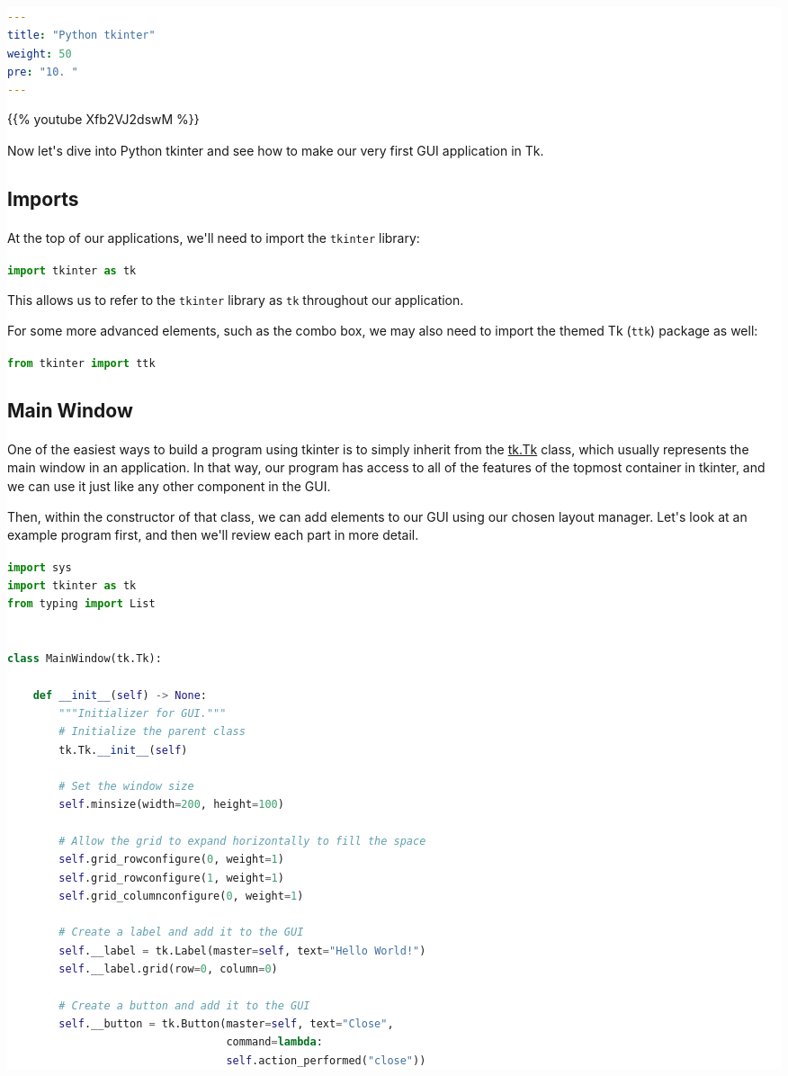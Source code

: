 ```yaml
---
title: "Python tkinter"
weight: 50
pre: "10. "
---
```

{{% youtube Xfb2VJ2dswM %}}

Now let's dive into Python tkinter and see how to make our very first GUI application in Tk. 

## Imports

At the top of our applications, we'll need to import the `tkinter` library:

```python
import tkinter as tk
```

This allows us to refer to the `tkinter` library as `tk` throughout our application. 

For some more advanced elements, such as the combo box, we may also need to import the themed Tk (`ttk`) package as well:

```python
from tkinter import ttk
```

## Main Window

One of the easiest ways to build a program using tkinter is to simply inherit from the [tk.Tk](https://docs.python.org/3/library/tkinter.html#tkinter.Tk) class, which usually represents the main window in an application. In that way, our program has access to all of the features of the topmost container in tkinter, and we can use it just like any other component in the GUI.

Then, within the constructor of that class, we can add elements to our GUI using our chosen layout manager. Let's look at an example program first, and then we'll review each part in more detail. 

```python
import sys
import tkinter as tk
from typing import List


class MainWindow(tk.Tk):

    def __init__(self) -> None:
        """Initializer for GUI."""
        # Initialize the parent class
        tk.Tk.__init__(self)

        # Set the window size
        self.minsize(width=200, height=100)

        # Allow the grid to expand horizontally to fill the space
        self.grid_rowconfigure(0, weight=1)
        self.grid_rowconfigure(1, weight=1)
        self.grid_columnconfigure(0, weight=1)

        # Create a label and add it to the GUI
        self.__label = tk.Label(master=self, text="Hello World!")
        self.__label.grid(row=0, column=0)

        # Create a button and add it to the GUI
        self.__button = tk.Button(master=self, text="Close",
                                  command=lambda:
                                  self.action_performed("close"))
```
